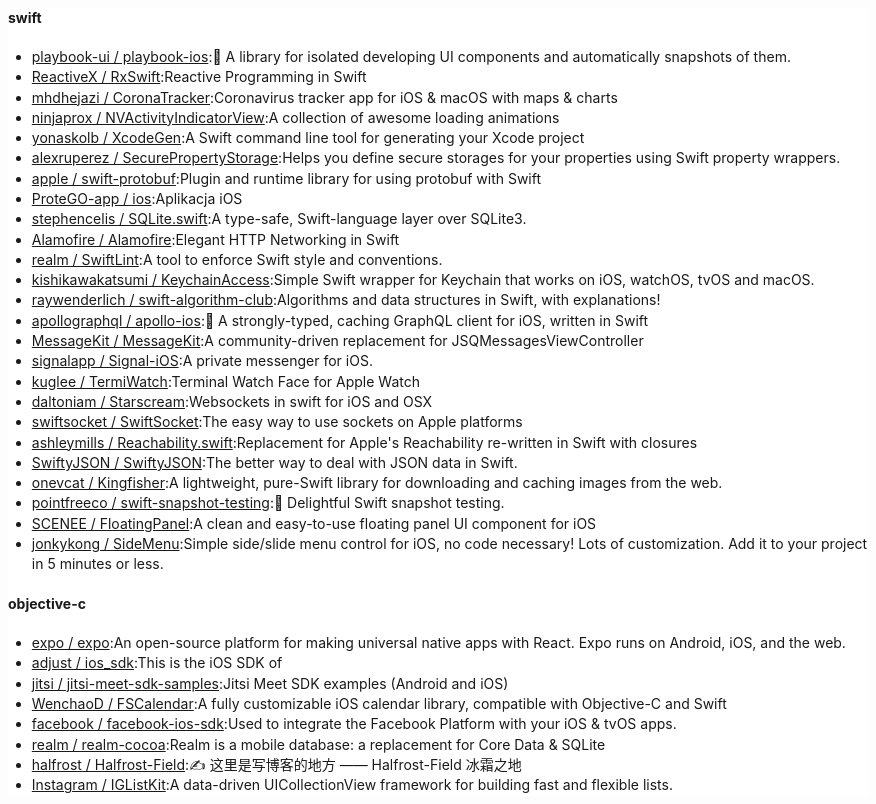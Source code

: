 #### swift
* [playbook-ui / playbook-ios](https://github.com/playbook-ui/playbook-ios):📘 A library for isolated developing UI components and automatically snapshots of them.
* [ReactiveX / RxSwift](https://github.com/ReactiveX/RxSwift):Reactive Programming in Swift
* [mhdhejazi / CoronaTracker](https://github.com/mhdhejazi/CoronaTracker):Coronavirus tracker app for iOS & macOS with maps & charts
* [ninjaprox / NVActivityIndicatorView](https://github.com/ninjaprox/NVActivityIndicatorView):A collection of awesome loading animations
* [yonaskolb / XcodeGen](https://github.com/yonaskolb/XcodeGen):A Swift command line tool for generating your Xcode project
* [alexruperez / SecurePropertyStorage](https://github.com/alexruperez/SecurePropertyStorage):Helps you define secure storages for your properties using Swift property wrappers.
* [apple / swift-protobuf](https://github.com/apple/swift-protobuf):Plugin and runtime library for using protobuf with Swift
* [ProteGO-app / ios](https://github.com/ProteGO-app/ios):Aplikacja iOS
* [stephencelis / SQLite.swift](https://github.com/stephencelis/SQLite.swift):A type-safe, Swift-language layer over SQLite3.
* [Alamofire / Alamofire](https://github.com/Alamofire/Alamofire):Elegant HTTP Networking in Swift
* [realm / SwiftLint](https://github.com/realm/SwiftLint):A tool to enforce Swift style and conventions.
* [kishikawakatsumi / KeychainAccess](https://github.com/kishikawakatsumi/KeychainAccess):Simple Swift wrapper for Keychain that works on iOS, watchOS, tvOS and macOS.
* [raywenderlich / swift-algorithm-club](https://github.com/raywenderlich/swift-algorithm-club):Algorithms and data structures in Swift, with explanations!
* [apollographql / apollo-ios](https://github.com/apollographql/apollo-ios):📱 A strongly-typed, caching GraphQL client for iOS, written in Swift
* [MessageKit / MessageKit](https://github.com/MessageKit/MessageKit):A community-driven replacement for JSQMessagesViewController
* [signalapp / Signal-iOS](https://github.com/signalapp/Signal-iOS):A private messenger for iOS.
* [kuglee / TermiWatch](https://github.com/kuglee/TermiWatch):Terminal Watch Face for Apple Watch
* [daltoniam / Starscream](https://github.com/daltoniam/Starscream):Websockets in swift for iOS and OSX
* [swiftsocket / SwiftSocket](https://github.com/swiftsocket/SwiftSocket):The easy way to use sockets on Apple platforms
* [ashleymills / Reachability.swift](https://github.com/ashleymills/Reachability.swift):Replacement for Apple's Reachability re-written in Swift with closures
* [SwiftyJSON / SwiftyJSON](https://github.com/SwiftyJSON/SwiftyJSON):The better way to deal with JSON data in Swift.
* [onevcat / Kingfisher](https://github.com/onevcat/Kingfisher):A lightweight, pure-Swift library for downloading and caching images from the web.
* [pointfreeco / swift-snapshot-testing](https://github.com/pointfreeco/swift-snapshot-testing):📸 Delightful Swift snapshot testing.
* [SCENEE / FloatingPanel](https://github.com/SCENEE/FloatingPanel):A clean and easy-to-use floating panel UI component for iOS
* [jonkykong / SideMenu](https://github.com/jonkykong/SideMenu):Simple side/slide menu control for iOS, no code necessary! Lots of customization. Add it to your project in 5 minutes or less.

#### objective-c
* [expo / expo](https://github.com/expo/expo):An open-source platform for making universal native apps with React. Expo runs on Android, iOS, and the web.
* [adjust / ios_sdk](https://github.com/adjust/ios_sdk):This is the iOS SDK of
* [jitsi / jitsi-meet-sdk-samples](https://github.com/jitsi/jitsi-meet-sdk-samples):Jitsi Meet SDK examples (Android and iOS)
* [WenchaoD / FSCalendar](https://github.com/WenchaoD/FSCalendar):A fully customizable iOS calendar library, compatible with Objective-C and Swift
* [facebook / facebook-ios-sdk](https://github.com/facebook/facebook-ios-sdk):Used to integrate the Facebook Platform with your iOS & tvOS apps.
* [realm / realm-cocoa](https://github.com/realm/realm-cocoa):Realm is a mobile database: a replacement for Core Data & SQLite
* [halfrost / Halfrost-Field](https://github.com/halfrost/Halfrost-Field):✍️ 这里是写博客的地方 —— Halfrost-Field 冰霜之地
* [Instagram / IGListKit](https://github.com/Instagram/IGListKit):A data-driven UICollectionView framework for building fast and flexible lists.